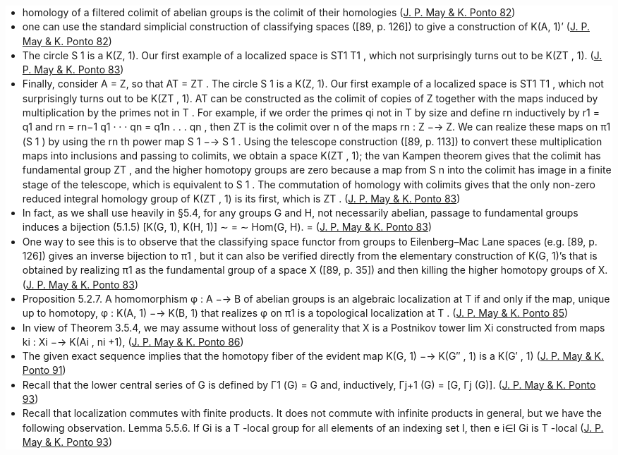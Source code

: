 - homology of a filtered colimit of abelian groups is the colimit of their homologies (<a href="file:////home/zack/Dropbox/Library/J. P. May/More Concise Algebraic Topology_ Localization, Completion, and Model Categories (712)/More Concise Algebraic Topology_ Localizat - J. P. May.pdf#page=82" target="_blank">J. P. May & K. Ponto 82</a>)
- one can use the standard simplicial construction of classifying spaces \([89, p\. 126]\) to give a construction of K\(A, 1\)’ (<a href="file:////home/zack/Dropbox/Library/J. P. May/More Concise Algebraic Topology_ Localization, Completion, and Model Categories (712)/More Concise Algebraic Topology_ Localizat - J. P. May.pdf#page=82" target="_blank">J. P. May & K. Ponto 82</a>)
- The circle S 1 is a K\(Z, 1\)\. Our first example of a localized space is ST1 T1 , which not surprisingly turns out to be K\(ZT , 1\)\. (<a href="file:////home/zack/Dropbox/Library/J. P. May/More Concise Algebraic Topology_ Localization, Completion, and Model Categories (712)/More Concise Algebraic Topology_ Localizat - J. P. May.pdf#page=83" target="_blank">J. P. May & K. Ponto 83</a>)
- Finally, consider A = Z, so that AT = ZT \. The circle S 1 is a K\(Z, 1\)\. Our first example of a localized space is ST1 T1 , which not surprisingly turns out to be K\(ZT , 1\)\. AT can be constructed as the colimit of copies of Z together with the maps induced by multiplication by the primes not in T \. For example, if we order the primes qi not in T by size and define rn inductively by r1 = q1 and rn = rn−1 q1 · · · qn = q1n \. \. \. qn , then ZT is the colimit over n of the maps rn : Z −→ Z\. We can realize these maps on π1 \(S 1 \) by using the rn th power map S 1 −→ S 1 \. Using the telescope construction \([89, p\. 113]\) to convert these multiplication maps into inclusions and passing to colimits, we obtain a space K\(ZT , 1\); the van Kampen theorem gives that the colimit has fundamental group ZT , and the higher homotopy groups are zero because a map from S n into the colimit has image in a finite stage of the telescope, which is equivalent to S 1 \. The commutation of homology with colimits gives that the only non-zero reduced integral homology group of K\(ZT , 1\) is its first, which is ZT \. (<a href="file:////home/zack/Dropbox/Library/J. P. May/More Concise Algebraic Topology_ Localization, Completion, and Model Categories (712)/More Concise Algebraic Topology_ Localizat - J. P. May.pdf#page=83" target="_blank">J. P. May & K. Ponto 83</a>)
- In fact, as we shall use heavily in §5\.4, for any groups G and H, not necessarily abelian, passage to fundamental groups induces a bijection \(5\.1\.5\) [K\(G, 1\), K\(H, 1\)] ∼ = ∼ Hom\(G, H\)\. = (<a href="file:////home/zack/Dropbox/Library/J. P. May/More Concise Algebraic Topology_ Localization, Completion, and Model Categories (712)/More Concise Algebraic Topology_ Localizat - J. P. May.pdf#page=83" target="_blank">J. P. May & K. Ponto 83</a>)
- One way to see this is to observe that the classifying space functor from groups to Eilenberg–Mac Lane spaces \(e\.g\. [89, p\. 126]\) gives an inverse bijection to π1 , but it can also be verified directly from the elementary construction of K\(G, 1\)’s that is obtained by realizing π1 as the fundamental group of a space X \([89, p\. 35]\) and then killing the higher homotopy groups of X\. (<a href="file:////home/zack/Dropbox/Library/J. P. May/More Concise Algebraic Topology_ Localization, Completion, and Model Categories (712)/More Concise Algebraic Topology_ Localizat - J. P. May.pdf#page=83" target="_blank">J. P. May & K. Ponto 83</a>)
- Proposition 5\.2\.7\. A homomorphism φ : A −→ B of abelian groups is an algebraic localization at T if and only if the map, unique up to homotopy, φ : K\(A, 1\) −→ K\(B, 1\) that realizes φ on π1 is a topological localization at T \. (<a href="file:////home/zack/Dropbox/Library/J. P. May/More Concise Algebraic Topology_ Localization, Completion, and Model Categories (712)/More Concise Algebraic Topology_ Localizat - J. P. May.pdf#page=85" target="_blank">J. P. May & K. Ponto 85</a>)
- In view of Theorem 3\.5\.4, we may assume without loss of generality that X is a Postnikov tower lim Xi constructed from maps ki : Xi −→ K\(Ai , ni +1\), (<a href="file:////home/zack/Dropbox/Library/J. P. May/More Concise Algebraic Topology_ Localization, Completion, and Model Categories (712)/More Concise Algebraic Topology_ Localizat - J. P. May.pdf#page=86" target="_blank">J. P. May & K. Ponto 86</a>)
- The given exact sequence implies that the homotopy fiber of the evident map K\(G, 1\) −→ K\(G′′ , 1\) is a K\(G′ , 1\) (<a href="file:////home/zack/Dropbox/Library/J. P. May/More Concise Algebraic Topology_ Localization, Completion, and Model Categories (712)/More Concise Algebraic Topology_ Localizat - J. P. May.pdf#page=91" target="_blank">J. P. May & K. Ponto 91</a>)
- Recall that the lower central series of G is defined by Γ1 \(G\) = G and, inductively, Γj+1 \(G\) = [G, Γj \(G\)]\. (<a href="file:////home/zack/Dropbox/Library/J. P. May/More Concise Algebraic Topology_ Localization, Completion, and Model Categories (712)/More Concise Algebraic Topology_ Localizat - J. P. May.pdf#page=93" target="_blank">J. P. May & K. Ponto 93</a>)
- Recall that localization commutes with finite products\. It does not commute with infinite products in general, but we have the following observation\. Lemma 5\.5\.6\. If Gi is a T -local group for all elements of an indexing set I, then e i∈I Gi is T -local (<a href="file:////home/zack/Dropbox/Library/J. P. May/More Concise Algebraic Topology_ Localization, Completion, and Model Categories (712)/More Concise Algebraic Topology_ Localizat - J. P. May.pdf#page=93" target="_blank">J. P. May & K. Ponto 93</a>)